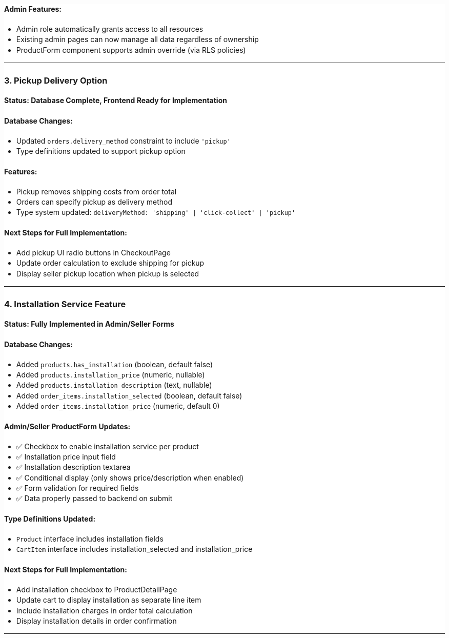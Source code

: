#### Admin Features:
- Admin role automatically grants access to all resources
- Existing admin pages can now manage all data regardless of ownership
- ProductForm component supports admin override (via RLS policies)

---

### 3. Pickup Delivery Option
**Status: Database Complete, Frontend Ready for Implementation**

#### Database Changes:
- Updated `orders.delivery_method` constraint to include `'pickup'`
- Type definitions updated to support pickup option

#### Features:
- Pickup removes shipping costs from order total
- Orders can specify pickup as delivery method
- Type system updated: `deliveryMethod: 'shipping' | 'click-collect' | 'pickup'`

#### Next Steps for Full Implementation:
- Add pickup UI radio buttons in CheckoutPage
- Update order calculation to exclude shipping for pickup
- Display seller pickup location when pickup is selected

---

### 4. Installation Service Feature
**Status: Fully Implemented in Admin/Seller Forms**

#### Database Changes:
- Added `products.has_installation` (boolean, default false)
- Added `products.installation_price` (numeric, nullable)
- Added `products.installation_description` (text, nullable)
- Added `order_items.installation_selected` (boolean, default false)
- Added `order_items.installation_price` (numeric, default 0)

#### Admin/Seller ProductForm Updates:
- ✅ Checkbox to enable installation service per product
- ✅ Installation price input field
- ✅ Installation description textarea
- ✅ Conditional display (only shows price/description when enabled)
- ✅ Form validation for required fields
- ✅ Data properly passed to backend on submit

#### Type Definitions Updated:
- `Product` interface includes installation fields
- `CartItem` interface includes installation_selected and installation_price

#### Next Steps for Full Implementation:
- Add installation checkbox to ProductDetailPage
- Update cart to display installation as separate line item
- Include installation charges in order total calculation
- Display installation details in order confirmation

---